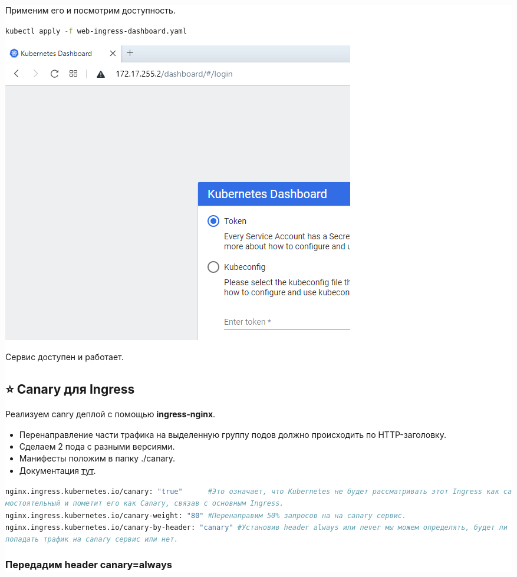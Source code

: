 Применим его и посмотрим доступность.

```bash
kubectl apply -f web-ingress-dashboard.yaml
```

![k8s_dashboard](https://github.com/1Psy/k8s_platform/blob/main/img/kubernetes-networks/k8s_dashboard.png)

Сервис доступен и работает.

## ⭐ Canary для Ingress
Реализуем canry деплой с помощью **ingress-nginx**.

* Перенаправление части трафика на выделенную группу подов должно происходить по HTTP-заголовку.
* Сделаем 2 пода с разными версиями.
* Манифесты положим в папку ./canary.
* Документация [тут](https://github.com/kubernetes/ingress-nginx/blob/master/docs/user-guide/nginx-configuration/annotations.md#canary).




```bash
nginx.ingress.kubernetes.io/canary: "true"      #Это означает, что Kubernetes не будет рассматривать этот Ingress как самостоятельный и пометит его как Canary, связав с основным Ingress.
nginx.ingress.kubernetes.io/canary-weight: "80" #Перенаправим 50% запросов на на canary сервис.
nginx.ingress.kubernetes.io/canary-by-header: "canary" #Установив header always или never мы можем определять, будет ли попадать трафик на canary сервис или нет.
```
### Передадим header **canary=always**